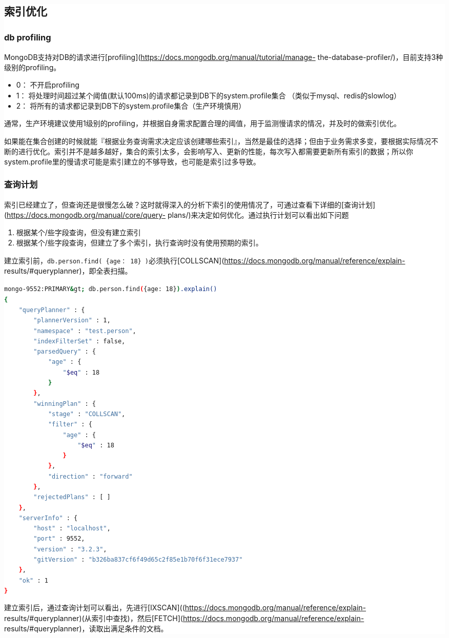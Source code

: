 ## 索引优化

### db profiling

MongoDB支持对DB的请求进行[profiling](https://docs.mongodb.org/manual/tutorial/manage-
the-database-profiler/)，目前支持3种级别的profiling。

  * 0： 不开启profiling
  * 1： 将处理时间超过某个阈值(默认100ms)的请求都记录到DB下的system.profile集合 （类似于mysql、redis的slowlog）
  * 2： 将所有的请求都记录到DB下的system.profile集合（生产环境慎用）

通常，生产环境建议使用1级别的profiling，并根据自身需求配置合理的阈值，用于监测慢请求的情况，并及时的做索引优化。

如果能在集合创建的时候就能『根据业务查询需求决定应该创建哪些索引』，当然是最佳的选择；但由于业务需求多变，要根据实际情况不断的进行优化。索引并不是越多越好，集合的索引太多，会影响写入、更新的性能，每次写入都需要更新所有索引的数据；所以你system.profile里的慢请求可能是索引建立的不够导致，也可能是索引过多导致。

### 查询计划

索引已经建立了，但查询还是很慢怎么破？这时就得深入的分析下索引的使用情况了，可通过查看下详细的[查询计划](https://docs.mongodb.org/manual/core/query-
plans/)来决定如何优化。通过执行计划可以看出如下问题

  1. 根据某个/些字段查询，但没有建立索引
  2. 根据某个/些字段查询，但建立了多个索引，执行查询时没有使用预期的索引。

建立索引前，`db.person.find( {age： 18}
)`必须执行[COLLSCAN](https://docs.mongodb.org/manual/reference/explain-
results/#queryplanner)，即全表扫描。

    
```sh
mongo-9552:PRIMARY&gt; db.person.find({age: 18}).explain()
{
    "queryPlanner" : {
        "plannerVersion" : 1,
        "namespace" : "test.person",
        "indexFilterSet" : false,
        "parsedQuery" : {
            "age" : {
                "$eq" : 18
            }
        },
        "winningPlan" : {
            "stage" : "COLLSCAN",
            "filter" : {
                "age" : {
                    "$eq" : 18
                }
            },
            "direction" : "forward"
        },
        "rejectedPlans" : [ ]
    },
    "serverInfo" : {
        "host" : "localhost",
        "port" : 9552,
        "version" : "3.2.3",
        "gitVersion" : "b326ba837cf6f49d65c2f85e1b70f6f31ece7937"
    },
    "ok" : 1
}
```
建立索引后，通过查询计划可以看出，先进行[IXSCAN]((https://docs.mongodb.org/manual/reference/explain-
results/#queryplanner)(从索引中查找)，然后[FETCH](https://docs.mongodb.org/manual/reference/explain-
results/#queryplanner)，读取出满足条件的文档。
